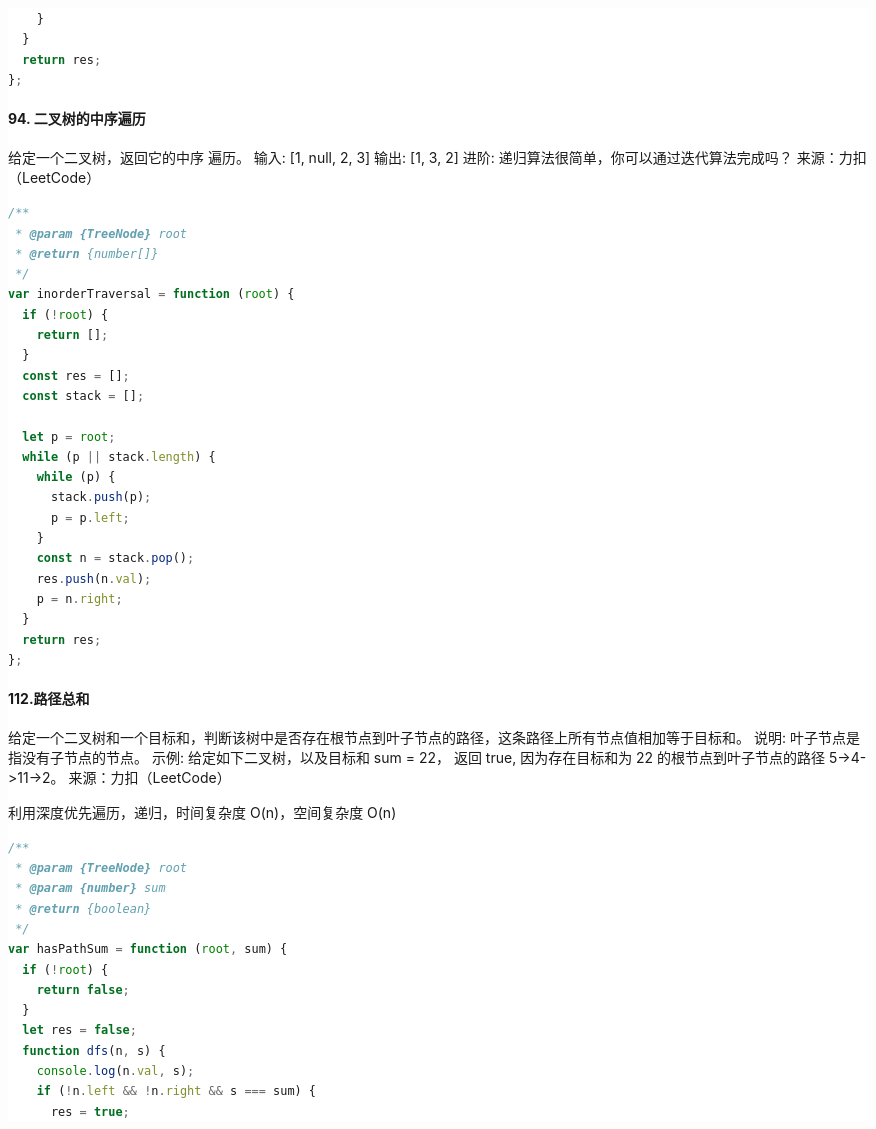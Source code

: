 ```js
    }
  }
  return res;
};
```

#### 94. 二叉树的中序遍历

给定一个二叉树，返回它的中序 遍历。
输入: [1, null, 2, 3]
输出: [1, 3, 2]
进阶: 递归算法很简单，你可以通过迭代算法完成吗？
来源：力扣（LeetCode）

```js
/**
 * @param {TreeNode} root
 * @return {number[]}
 */
var inorderTraversal = function (root) {
  if (!root) {
    return [];
  }
  const res = [];
  const stack = [];

  let p = root;
  while (p || stack.length) {
    while (p) {
      stack.push(p);
      p = p.left;
    }
    const n = stack.pop();
    res.push(n.val);
    p = n.right;
  }
  return res;
};
```

#### 112.路径总和

给定一个二叉树和一个目标和，判断该树中是否存在根节点到叶子节点的路径，这条路径上所有节点值相加等于目标和。
说明: 叶子节点是指没有子节点的节点。
示例:
给定如下二叉树，以及目标和 sum = 22，
返回 true, 因为存在目标和为 22 的根节点到叶子节点的路径 5->4->11->2。
来源：力扣（LeetCode）

利用深度优先遍历，递归，时间复杂度 O(n)，空间复杂度 O(n)

```js
/**
 * @param {TreeNode} root
 * @param {number} sum
 * @return {boolean}
 */
var hasPathSum = function (root, sum) {
  if (!root) {
    return false;
  }
  let res = false;
  function dfs(n, s) {
    console.log(n.val, s);
    if (!n.left && !n.right && s === sum) {
      res = true;
```
